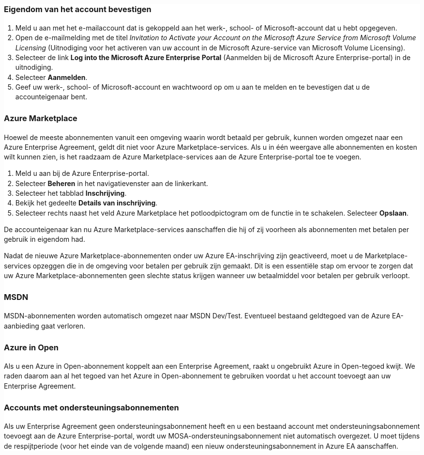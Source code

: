 ### <a name="confirm-account-ownership"></a>Eigendom van het account bevestigen

1. Meld u aan met het e-mailaccount dat is gekoppeld aan het werk-, school- of Microsoft-account dat u hebt opgegeven.
1. Open de e-mailmelding met de titel _Invitation to Activate your Account on the Microsoft Azure Service from Microsoft Volume Licensing_ (Uitnodiging voor het activeren van uw account in de Microsoft Azure-service van Microsoft Volume Licensing).
1. Selecteer de link **Log into the Microsoft Azure Enterprise Portal** (Aanmelden bij de Microsoft Azure Enterprise-portal) in de uitnodiging.
1. Selecteer **Aanmelden**.
1. Geef uw werk-, school- of Microsoft-account en wachtwoord op om u aan te melden en te bevestigen dat u de accounteigenaar bent.

### <a name="azure-marketplace"></a>Azure Marketplace

Hoewel de meeste abonnementen vanuit een omgeving waarin wordt betaald per gebruik, kunnen worden omgezet naar een Azure Enterprise Agreement, geldt dit niet voor Azure Marketplace-services. Als u in één weergave alle abonnementen en kosten wilt kunnen zien, is het raadzaam de Azure Marketplace-services aan de Azure Enterprise-portal toe te voegen.

1. Meld u aan bij de Azure Enterprise-portal.
1. Selecteer **Beheren** in het navigatievenster aan de linkerkant.
1. Selecteer het tabblad **Inschrijving**.
1. Bekijk het gedeelte **Details van inschrijving**.
1. Selecteer rechts naast het veld Azure Marketplace het potloodpictogram om de functie in te schakelen. Selecteer **Opslaan**.

De accounteigenaar kan nu Azure Marketplace-services aanschaffen die hij of zij voorheen als abonnementen met betalen per gebruik in eigendom had.

Nadat de nieuwe Azure Marketplace-abonnementen onder uw Azure EA-inschrijving zijn geactiveerd, moet u de Marketplace-services opzeggen die in de omgeving voor betalen per gebruik zijn gemaakt. Dit is een essentiële stap om ervoor te zorgen dat uw Azure Marketplace-abonnementen geen slechte status krijgen wanneer uw betaalmiddel voor betalen per gebruik verloopt.

### <a name="msdn"></a>MSDN

MSDN-abonnementen worden automatisch omgezet naar MSDN Dev/Test. Eventueel bestaand geldtegoed van de Azure EA-aanbieding gaat verloren.

### <a name="azure-in-open"></a>Azure in Open

Als u een Azure in Open-abonnement koppelt aan een Enterprise Agreement, raakt u ongebruikt Azure in Open-tegoed kwijt. We raden daarom aan al het tegoed van het Azure in Open-abonnement te gebruiken voordat u het account toevoegt aan uw Enterprise Agreement.  

### <a name="accounts-with-support-subscriptions"></a>Accounts met ondersteuningsabonnementen

Als uw Enterprise Agreement geen ondersteuningsabonnement heeft en u een bestaand account met ondersteuningsabonnement toevoegt aan de Azure Enterprise-portal, wordt uw MOSA-ondersteuningsabonnement niet automatisch overgezet. U moet tijdens de respijtperiode (voor het einde van de volgende maand) een nieuw ondersteuningsabonnement in Azure EA aanschaffen.
